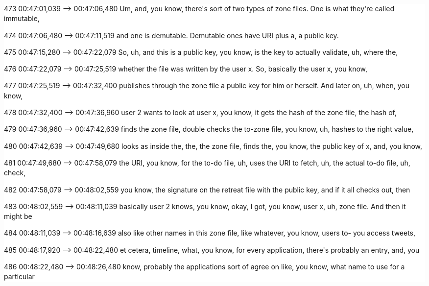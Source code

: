 473
00:47:01,039 --> 00:47:06,480
Um, and, you know, there's sort of two types of zone files. One is what they're called immutable,

474
00:47:06,480 --> 00:47:11,519
and one is demutable. Demutable ones have URI plus a, a public key.

475
00:47:15,280 --> 00:47:22,079
So, uh, and this is a public key, you know, is the key to actually validate, uh, where the,

476
00:47:22,079 --> 00:47:25,519
whether the file was written by the user x. So, basically the user x, you know,

477
00:47:25,519 --> 00:47:32,400
publishes through the zone file a public key for him or herself. And later on, uh, when, you know,

478
00:47:32,400 --> 00:47:36,960
user 2 wants to look at user x, you know, it gets the hash of the zone file, the hash of,

479
00:47:36,960 --> 00:47:42,639
finds the zone file, double checks the to-zone file, you know, uh, hashes to the right value,

480
00:47:42,639 --> 00:47:49,680
looks as inside the, the, the zone file, finds the, you know, the public key of x, and, you know,

481
00:47:49,680 --> 00:47:58,079
the URI, you know, for the to-do file, uh, uses the URI to fetch, uh, the actual to-do file, uh, check,

482
00:47:58,079 --> 00:48:02,559
you know, the signature on the retreat file with the public key, and if it all checks out, then

483
00:48:02,559 --> 00:48:11,039
basically user 2 knows, you know, okay, I got, you know, user x, uh, zone file. And then it might be

484
00:48:11,039 --> 00:48:16,639
also like other names in this zone file, like whatever, you know, users to- you access tweets,

485
00:48:17,920 --> 00:48:22,480
et cetera, timeline, what, you know, for every application, there's probably an entry, and, you

486
00:48:22,480 --> 00:48:26,480
know, probably the applications sort of agree on like, you know, what name to use for a particular
